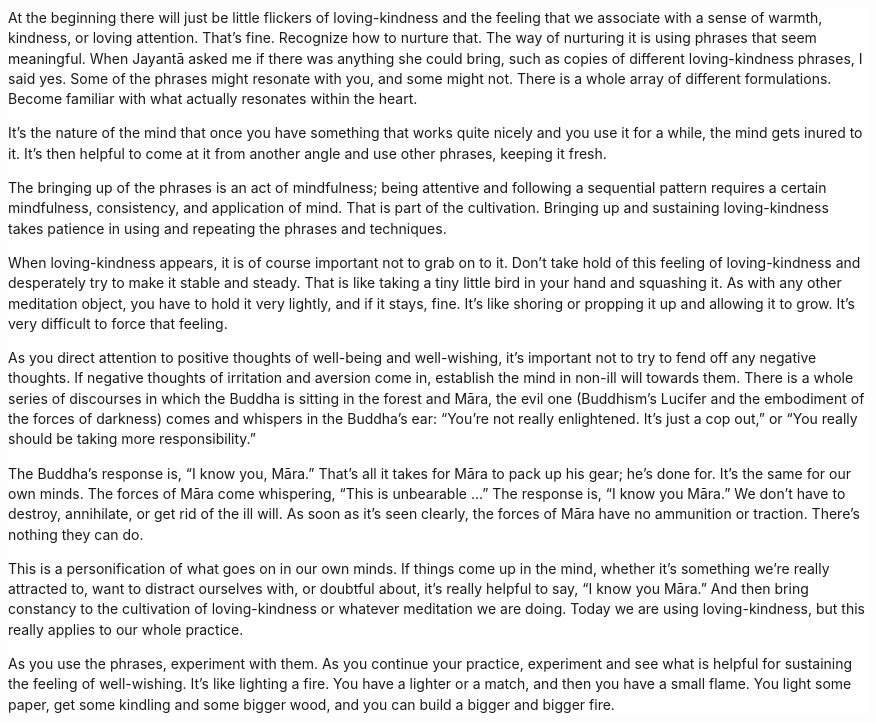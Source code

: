 At the beginning there will just be little flickers of loving-kindness
and the feeling that we associate with a sense of warmth, kindness, or
loving attention. That’s fine. Recognize how to nurture that. The way of
nurturing it is using phrases that seem meaningful. When Jayantā asked
me if there was anything she could bring, such as copies of different
loving-kindness phrases, I said yes. Some of the phrases might resonate
with you, and some might not. There is a whole array of different
formulations. Become familiar with what actually resonates within the
heart.

It’s the nature of the mind that once you have something that works
quite nicely and you use it for a while, the mind gets inured to it.
It’s then helpful to come at it from another angle and use other
phrases, keeping it fresh.

The bringing up of the phrases is an act of mindfulness; being attentive
and following a sequential pattern requires a certain mindfulness,
consistency, and application of mind. That is part of the cultivation.
Bringing up and sustaining loving-kindness takes patience in using and
repeating the phrases and techniques.

When loving-kindness appears, it is of course important not to grab on
to it. Don’t take hold of this feeling of loving-kindness and
desperately try to make it stable and steady. That is like taking a tiny
little bird in your hand and squashing it. As with any other meditation
object, you have to hold it very lightly, and if it stays, fine. It’s
like shoring or propping it up and allowing it to grow. It’s very
difficult to force that feeling.

As you direct attention to positive thoughts of well-being and
well-wishing, it’s important not to try to fend off any negative
thoughts. If negative thoughts of irritation and aversion come in,
establish the mind in non-ill will towards them. There is a whole series
of discourses in which the Buddha is sitting in the forest and Māra, the
evil one (Buddhism’s Lucifer and the embodiment of the forces of
darkness) comes and whispers in the Buddha’s ear: “You’re not really
enlightened. It’s just a cop out,” or “You really should be taking more
responsibility.”

The Buddha’s response is, “I know you, Māra.” That’s all it takes for
Māra to pack up his gear; he’s done for. It’s the same for our own
minds. The forces of Māra come whispering, “This is unbearable ...” The
response is, “I know you Māra.” We don’t have to destroy, annihilate, or
get rid of the ill will. As soon as it’s seen clearly, the forces of
Māra have no ammunition or traction. There’s nothing they can do.

This is a personification of what goes on in our own minds. If things
come up in the mind, whether it’s something we’re really attracted to,
want to distract ourselves with, or doubtful about, it’s really helpful
to say, “I know you Māra.” And then bring constancy to the cultivation
of loving-kindness or whatever meditation we are doing. Today we are
using loving-kindness, but this really applies to our whole practice.

As you use the phrases, experiment with them. As you continue your
practice, experiment and see what is helpful for sustaining the feeling
of well-wishing. It’s like lighting a fire. You have a lighter or a
match, and then you have a small flame. You light some paper, get some
kindling and some bigger wood, and you can build a bigger and bigger
fire.
